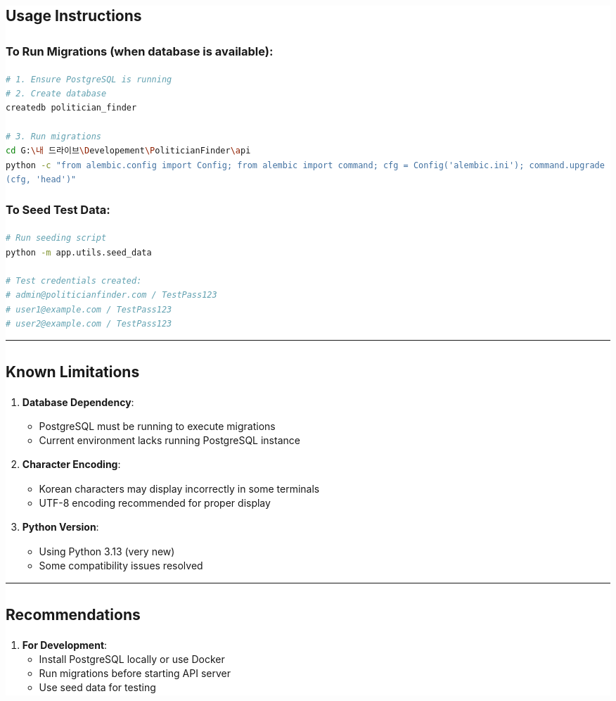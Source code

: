
## Usage Instructions

### To Run Migrations (when database is available):

```bash
# 1. Ensure PostgreSQL is running
# 2. Create database
createdb politician_finder

# 3. Run migrations
cd G:\내 드라이브\Developement\PoliticianFinder\api
python -c "from alembic.config import Config; from alembic import command; cfg = Config('alembic.ini'); command.upgrade(cfg, 'head')"
```

### To Seed Test Data:

```bash
# Run seeding script
python -m app.utils.seed_data

# Test credentials created:
# admin@politicianfinder.com / TestPass123
# user1@example.com / TestPass123
# user2@example.com / TestPass123
```

---

## Known Limitations

1. **Database Dependency**:
   - PostgreSQL must be running to execute migrations
   - Current environment lacks running PostgreSQL instance

2. **Character Encoding**:
   - Korean characters may display incorrectly in some terminals
   - UTF-8 encoding recommended for proper display

3. **Python Version**:
   - Using Python 3.13 (very new)
   - Some compatibility issues resolved

---

## Recommendations

1. **For Development**:
   - Install PostgreSQL locally or use Docker
   - Run migrations before starting API server
   - Use seed data for testing
